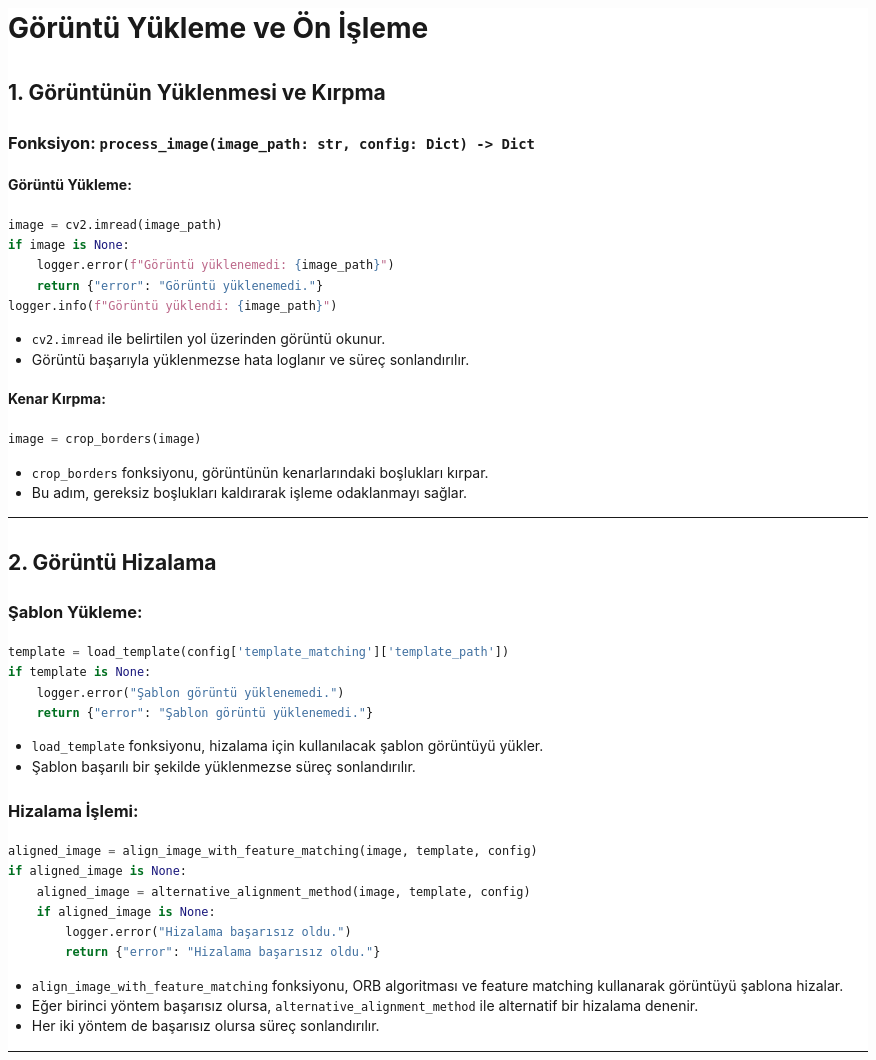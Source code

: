 # Görüntü Yükleme ve Ön İşleme

## 1. Görüntünün Yüklenmesi ve Kırpma

### Fonksiyon: `process_image(image_path: str, config: Dict) -> Dict`

#### Görüntü Yükleme:
```python
image = cv2.imread(image_path)
if image is None:
    logger.error(f"Görüntü yüklenemedi: {image_path}")
    return {"error": "Görüntü yüklenemedi."}
logger.info(f"Görüntü yüklendi: {image_path}")
```
- `cv2.imread` ile belirtilen yol üzerinden görüntü okunur.
- Görüntü başarıyla yüklenmezse hata loglanır ve süreç sonlandırılır.

#### Kenar Kırpma:
```python
image = crop_borders(image)
```
- `crop_borders` fonksiyonu, görüntünün kenarlarındaki boşlukları kırpar.
- Bu adım, gereksiz boşlukları kaldırarak işleme odaklanmayı sağlar.

---

## 2. Görüntü Hizalama

### Şablon Yükleme:
```python
template = load_template(config['template_matching']['template_path'])
if template is None:
    logger.error("Şablon görüntü yüklenemedi.")
    return {"error": "Şablon görüntü yüklenemedi."}
```
- `load_template` fonksiyonu, hizalama için kullanılacak şablon görüntüyü yükler.
- Şablon başarılı bir şekilde yüklenmezse süreç sonlandırılır.

### Hizalama İşlemi:
```python
aligned_image = align_image_with_feature_matching(image, template, config)
if aligned_image is None:
    aligned_image = alternative_alignment_method(image, template, config)
    if aligned_image is None:
        logger.error("Hizalama başarısız oldu.")
        return {"error": "Hizalama başarısız oldu."}
```
- `align_image_with_feature_matching` fonksiyonu, ORB algoritması ve feature matching kullanarak görüntüyü şablona hizalar.
- Eğer birinci yöntem başarısız olursa, `alternative_alignment_method` ile alternatif bir hizalama denenir.
- Her iki yöntem de başarısız olursa süreç sonlandırılır.

---